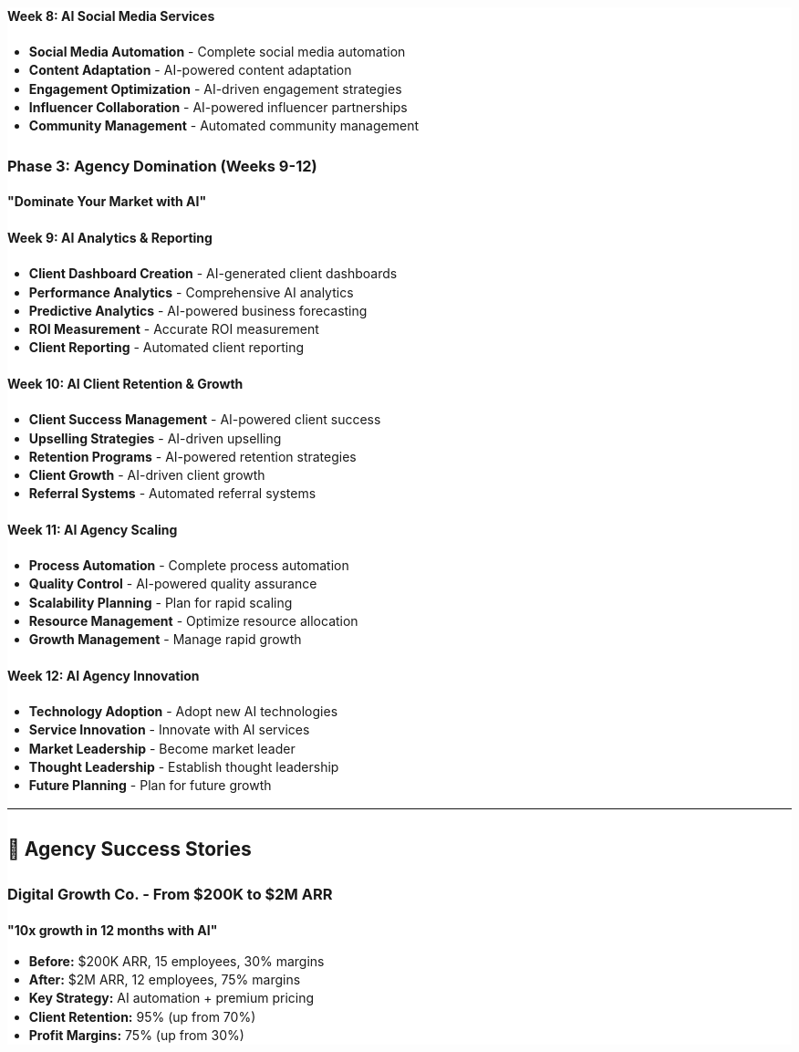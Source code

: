 #### **Week 8: AI Social Media Services**
- **Social Media Automation** - Complete social media automation
- **Content Adaptation** - AI-powered content adaptation
- **Engagement Optimization** - AI-driven engagement strategies
- **Influencer Collaboration** - AI-powered influencer partnerships
- **Community Management** - Automated community management

### **Phase 3: Agency Domination (Weeks 9-12)**
**"Dominate Your Market with AI"**

#### **Week 9: AI Analytics & Reporting**
- **Client Dashboard Creation** - AI-generated client dashboards
- **Performance Analytics** - Comprehensive AI analytics
- **Predictive Analytics** - AI-powered business forecasting
- **ROI Measurement** - Accurate ROI measurement
- **Client Reporting** - Automated client reporting

#### **Week 10: AI Client Retention & Growth**
- **Client Success Management** - AI-powered client success
- **Upselling Strategies** - AI-driven upselling
- **Retention Programs** - AI-powered retention strategies
- **Client Growth** - AI-driven client growth
- **Referral Systems** - Automated referral systems

#### **Week 11: AI Agency Scaling**
- **Process Automation** - Complete process automation
- **Quality Control** - AI-powered quality assurance
- **Scalability Planning** - Plan for rapid scaling
- **Resource Management** - Optimize resource allocation
- **Growth Management** - Manage rapid growth

#### **Week 12: AI Agency Innovation**
- **Technology Adoption** - Adopt new AI technologies
- **Service Innovation** - Innovate with AI services
- **Market Leadership** - Become market leader
- **Thought Leadership** - Establish thought leadership
- **Future Planning** - Plan for future growth

---

## 🎯 **Agency Success Stories**

### **Digital Growth Co. - From $200K to $2M ARR**
**"10x growth in 12 months with AI"**
- **Before:** $200K ARR, 15 employees, 30% margins
- **After:** $2M ARR, 12 employees, 75% margins
- **Key Strategy:** AI automation + premium pricing
- **Client Retention:** 95% (up from 70%)
- **Profit Margins:** 75% (up from 30%)

